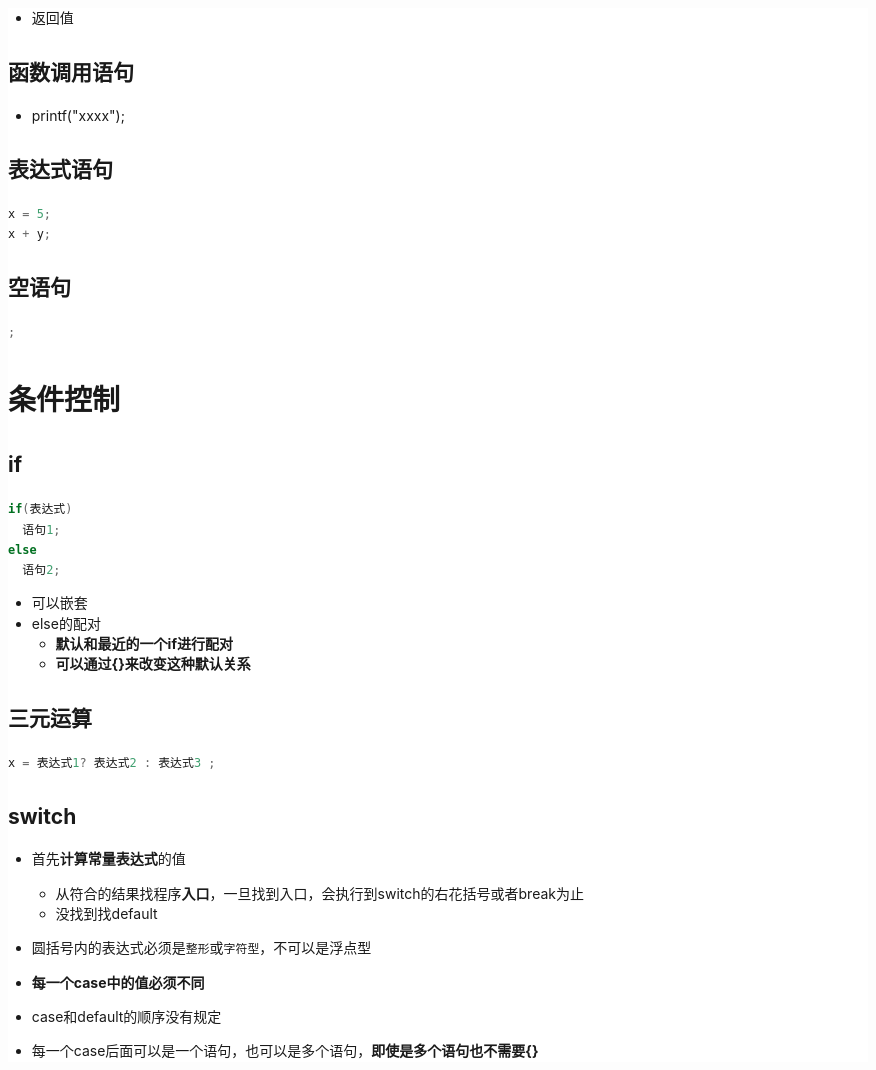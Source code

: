 - 返回值

## 函数调用语句

- printf("xxxx");

## 表达式语句

```C
x = 5;
x + y;
```

## 空语句

```C
;
```

# 条件控制

## if

```C
if(表达式)
  语句1;
else
  语句2;
```

- 可以嵌套
- else的配对
  - **默认和最近的一个if进行配对**
  - **可以通过{}来改变这种默认关系**

## 三元运算

```C
x = 表达式1? 表达式2 : 表达式3 ;
```

## switch

- 首先**计算常量表达式**的值
  - 从符合的结果找程序**入口**，一旦找到入口，会执行到switch的右花括号或者break为止
  - 没找到找default
- 圆括号内的表达式必须是`整形`或`字符型`，不可以是浮点型

- **每一个case中的值必须不同**
- case和default的顺序没有规定
- 每一个case后面可以是一个语句，也可以是多个语句，**即使是多个语句也不需要{}**
